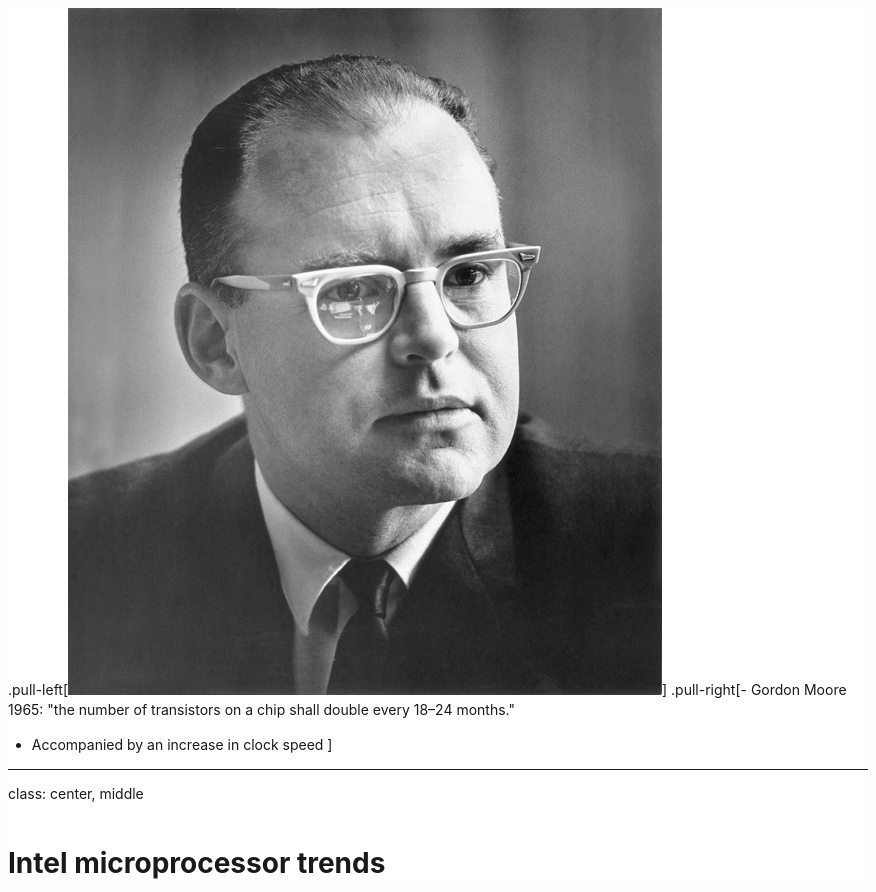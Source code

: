 .pull-left[![:width 80%](G_Moore.jpeg)]
.pull-right[- Gordon Moore 1965: "the number of transistors on a chip shall double every 18&ndash;24 months."
- Accompanied by an increase in clock speed
]

---
class: center, middle

# Intel microprocessor trends
